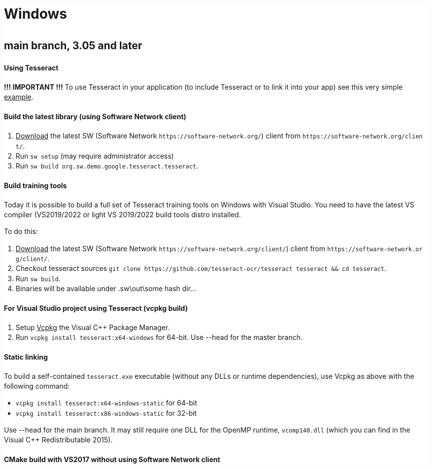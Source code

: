 
# Windows

## main branch, 3.05 and later

#### Using Tesseract

**!!! IMPORTANT !!!** To use Tesseract in your application (to include Tesseract or to link it into your app) see this very simple [example](User-App-Example.md).


#### Build the latest library (using Software Network client)

1. [Download](https://software-network.org/client/sw-master-windows-client.zip) the latest SW (Software Network `https://software-network.org/`) client from `https://software-network.org/client/`.
2. Run `sw setup` (may require administrator access)
3. Run `sw build org.sw.demo.google.tesseract.tesseract`.


#### Build training tools

Today it is possible to build a full set of Tesseract training tools on Windows with Visual Studio.
You need to have the latest VS compiler (VS2019/2022 or light VS 2019/2022 build tools distro installed.

To do this:

1. [Download](https://software-network.org/client/) the latest SW (Software Network `https://software-network.org/client/`) client from `https://software-network.org/client/`.
2. Checkout tesseract sources `git clone https://github.com/tesseract-ocr/tesseract tesseract && cd tesseract`.
3. Run `sw build`.
4. Binaries will be available under .sw\out\some hash dir\...

#### For Visual Studio project using Tesseract (vcpkg build)

1. Setup [Vcpkg](https://github.com/Microsoft/vcpkg/blob/master/README.md) the Visual C++ Package Manager.
2. Run `vcpkg install tesseract:x64-windows` for 64-bit. Use --head for the master branch.


#### Static linking

To build a self-contained `tesseract.exe` executable (without any DLLs or runtime dependencies), use Vcpkg as above with the following command:

- `vcpkg install tesseract:x64-windows-static` for 64-bit
- `vcpkg install tesseract:x86-windows-static` for 32-bit

Use --head for the main branch. It may still require one DLL for the OpenMP runtime, `vcomp140.dll` (which you can find in the Visual C++ Redistributable 2015).

#### CMake build with VS2017 without using Software Network client
